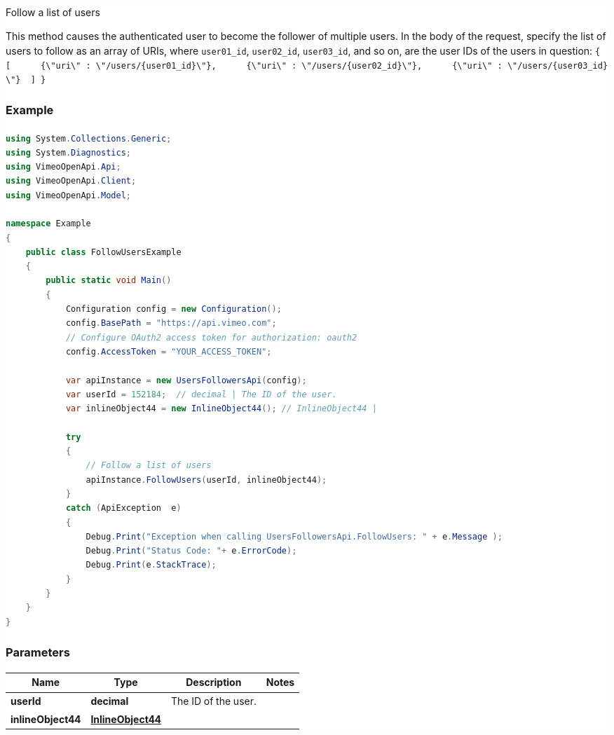 Follow a list of users

This method causes the authenticated user to become the follower of multiple users. In the body of the request, specify the list of users to follow as an array of URIs, where `user01_id`, `user02_id`, `user03_id`, and so on, are the user IDs of the users in question:  ``` {  [      {\"uri\" : \"/users/{user01_id}\"},      {\"uri\" : \"/users/{user02_id}\"},      {\"uri\" : \"/users/{user03_id}\"}  ] } ```

### Example
```csharp
using System.Collections.Generic;
using System.Diagnostics;
using VimeoOpenApi.Api;
using VimeoOpenApi.Client;
using VimeoOpenApi.Model;

namespace Example
{
    public class FollowUsersExample
    {
        public static void Main()
        {
            Configuration config = new Configuration();
            config.BasePath = "https://api.vimeo.com";
            // Configure OAuth2 access token for authorization: oauth2
            config.AccessToken = "YOUR_ACCESS_TOKEN";

            var apiInstance = new UsersFollowersApi(config);
            var userId = 152184;  // decimal | The ID of the user.
            var inlineObject44 = new InlineObject44(); // InlineObject44 | 

            try
            {
                // Follow a list of users
                apiInstance.FollowUsers(userId, inlineObject44);
            }
            catch (ApiException  e)
            {
                Debug.Print("Exception when calling UsersFollowersApi.FollowUsers: " + e.Message );
                Debug.Print("Status Code: "+ e.ErrorCode);
                Debug.Print(e.StackTrace);
            }
        }
    }
}
```

### Parameters

Name | Type | Description  | Notes
------------- | ------------- | ------------- | -------------
 **userId** | **decimal**| The ID of the user. | 
 **inlineObject44** | [**InlineObject44**](InlineObject44.md)|  | 
